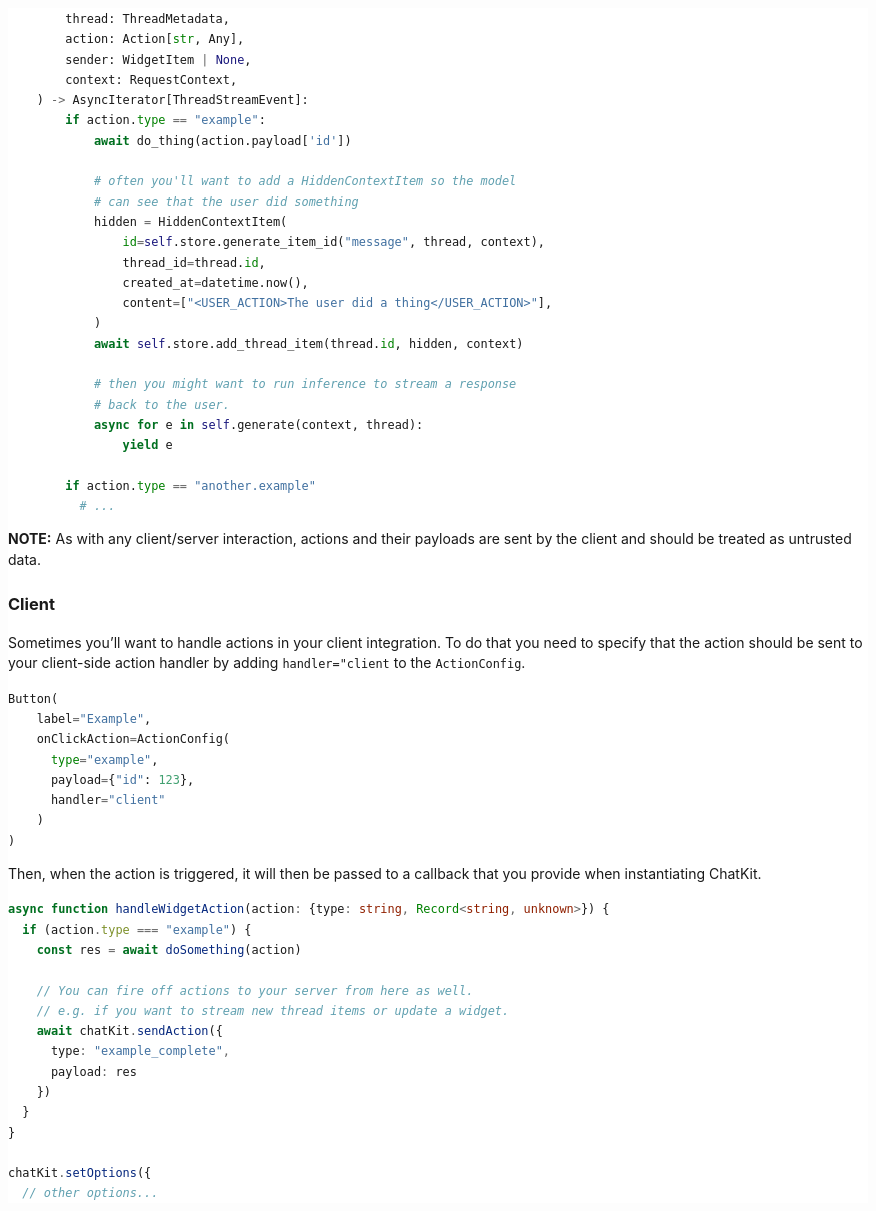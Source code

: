 ```python
        thread: ThreadMetadata,
        action: Action[str, Any],
        sender: WidgetItem | None,
        context: RequestContext,
    ) -> AsyncIterator[ThreadStreamEvent]:
        if action.type == "example":
            await do_thing(action.payload['id'])

            # often you'll want to add a HiddenContextItem so the model
            # can see that the user did something
            hidden = HiddenContextItem(
                id=self.store.generate_item_id("message", thread, context),
                thread_id=thread.id,
                created_at=datetime.now(),
                content=["<USER_ACTION>The user did a thing</USER_ACTION>"],
            )
            await self.store.add_thread_item(thread.id, hidden, context)

            # then you might want to run inference to stream a response
            # back to the user.
            async for e in self.generate(context, thread):
                yield e

        if action.type == "another.example"
          # ...
```

**NOTE:** As with any client/server interaction, actions and their payloads are sent by the client and should be treated as untrusted data.

### Client

Sometimes you’ll want to handle actions in your client integration. To do that you need to specify that the action should be sent to your client-side action handler by adding `handler="client` to the `ActionConfig`.

```python
Button(
    label="Example",
    onClickAction=ActionConfig(
      type="example",
      payload={"id": 123},
      handler="client"
    )
)
```

Then, when the action is triggered, it will then be passed to a callback that you provide when instantiating ChatKit.

```ts
async function handleWidgetAction(action: {type: string, Record<string, unknown>}) {
  if (action.type === "example") {
    const res = await doSomething(action)

    // You can fire off actions to your server from here as well.
    // e.g. if you want to stream new thread items or update a widget.
    await chatKit.sendAction({
      type: "example_complete",
      payload: res
    })
  }
}

chatKit.setOptions({
  // other options...
```